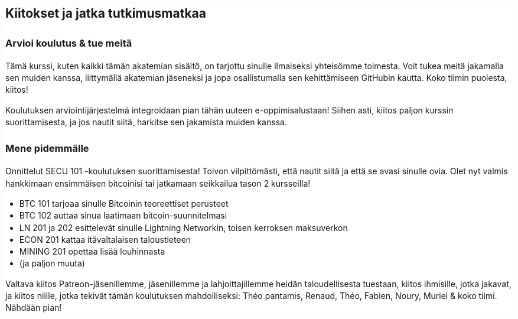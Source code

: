 ## Kiitokset ja jatka tutkimusmatkaa

### Arvioi koulutus & tue meitä

Tämä kurssi, kuten kaikki tämän akatemian sisältö, on tarjottu sinulle ilmaiseksi yhteisömme toimesta. Voit tukea meitä jakamalla sen muiden kanssa, liittymällä akatemian jäseneksi ja jopa osallistumalla sen kehittämiseen GitHubin kautta. Koko tiimin puolesta, kiitos!

Koulutuksen arviointijärjestelmä integroidaan pian tähän uuteen e-oppimisalustaan! Siihen asti, kiitos paljon kurssin suorittamisesta, ja jos nautit siitä, harkitse sen jakamista muiden kanssa.

### Mene pidemmälle

Onnittelut SECU 101 -koulutuksen suorittamisesta! Toivon vilpittömästi, että nautit siitä ja että se avasi sinulle ovia. Olet nyt valmis hankkimaan ensimmäisen bitcoinisi tai jatkamaan seikkailua tason 2 kursseilla!

- BTC 101 tarjoaa sinulle Bitcoinin teoreettiset perusteet
- BTC 102 auttaa sinua laatimaan bitcoin-suunnitelmasi
- LN 201 ja 202 esittelevät sinulle Lightning Networkin, toisen kerroksen maksuverkon
- ECON 201 kattaa itävaltalaisen taloustieteen
- MINING 201 opettaa lisää louhinnasta
- (ja paljon muuta)

Valtava kiitos Patreon-jäsenillemme, jäsenillemme ja lahjoittajillemme heidän taloudellisesta tuestaan, kiitos ihmisille, jotka jakavat, ja kiitos niille, jotka tekivät tämän koulutuksen mahdolliseksi: Théo pantamis, Renaud, Théo, Fabien, Noury, Muriel & koko tiimi.
Nähdään pian!